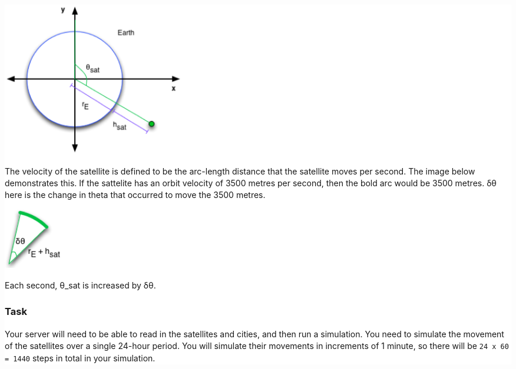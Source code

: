 <img src='imgs/figure2.png' width='300' />

The velocity of the satellite is defined to be the arc-length distance that the satellite moves per second. The image below demonstrates this. If the sattelite has an orbit velocity of 3500 metres per second, then the bold arc would be 3500 metres. δθ here is the change in theta that occurred to move the 3500 metres.

<img src='imgs/figure3.png' width='100' />

Each second, θ_sat is increased by δθ.

### Task

Your server will need to be able to read in the satellites and cities, and then run a simulation. You need to simulate the movement of the satellites over a single 24-hour period. You will simulate their movements in increments of 1 minute, so there will be `24 x 60 = 1440` steps in total in your simulation.

